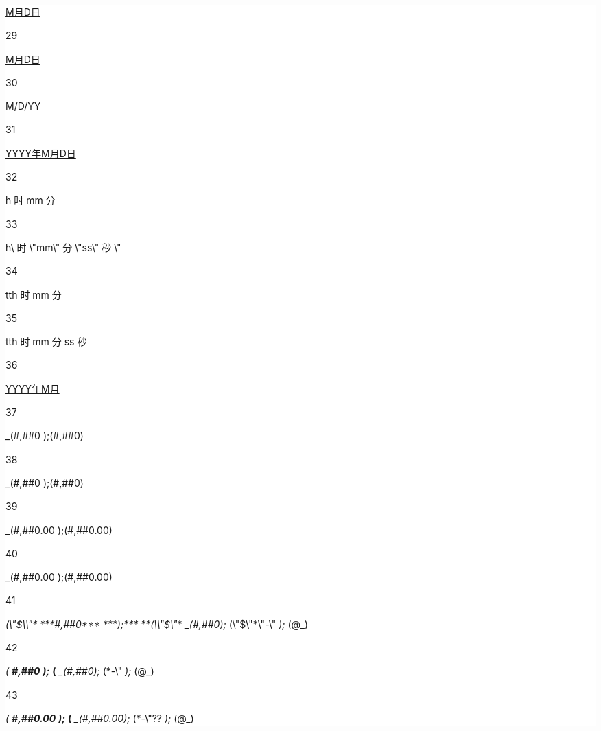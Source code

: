 [M月D日](http://www.aspose.com/Wiki/wikiedit.aspx?topic=Aspose.Grid.M%e6%9c%88D%e6%97%a5&return=Aspose.Grid.NumberFormats)

29

[M月D日](http://www.aspose.com/Wiki/wikiedit.aspx?topic=Aspose.Grid.M%e6%9c%88D%e6%97%a5&return=Aspose.Grid.NumberFormats)

30

M/D/YY

31

[YYYY年M月D日](http://www.aspose.com/Wiki/wikiedit.aspx?topic=Aspose.Grid.YYYY%e5%b9%b4M%e6%9c%88D%e6%97%a5&return=Aspose.Grid.NumberFormats)

32

h 时 mm 分

33

h\\ 时 \\"mm\\" 分 \\"ss\\" 秒 \\"

34

tth 时 mm 分

35

tth 时 mm 分 ss 秒

36

[YYYY年M月](http://www.aspose.com/Wiki/wikiedit.aspx?topic=Aspose.Grid.YYYY%e5%b9%b4M%e6%9c%88&return=Aspose.Grid.NumberFormats)

37

\_(#,##0 );(#,##0)

38

\_(#,##0 );(#,##0)

39

\_(#,##0.00 );(#,##0.00)

40

\_(#,##0.00 );(#,##0.00)

41

*(\\"$\\"* ***#,##0*** ***);*** **(\\"$\\"** *\_(#,##0);* (\\"$\\"\*\\"-\\" *);* (@\_)

42

*(* ***#,##0*** ***);*** **(** *\_(#,##0);* (\*-\\" *);* (@\_)

43

*(* ***#,##0.00*** ***);*** **(** *\_(#,##0.00);* (\*-\\"?? *);* (@\_)
